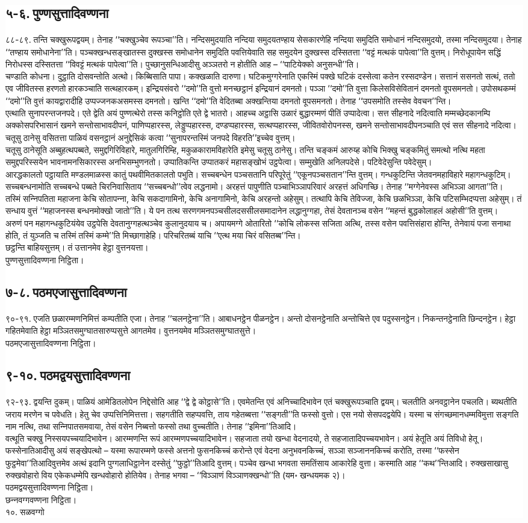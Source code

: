 
## ५-६. पुण्णसुत्तादिवण्णना

८८-८९. तन्ति चक्खुरूपद्वयम्। तेनाह ‘‘चक्खुञ्‍चेव रूपञ्‍चा’’ति। नन्दिसमुदयाति नन्दिया समुदयतण्हाय सेसकारणेहि नन्दिया समुदिति समोधानं नन्दिसमुदयो, तस्मा नन्दिसमुदया। तेनाह ‘‘तण्हाय समोधानेना’’ति। पञ्‍चक्खन्धसङ्खातस्स दुक्खस्स समोधानेन समुदिति पवत्तियेवाति सह समुदयेन दुक्खस्स दस्सितत्ता ‘‘वट्टं मत्थकं पापेत्वा’’ति वुत्तम्। निरोधूपायेन सद्धिं निरोधस्स दस्सितत्ता ‘‘विवट्टं मत्थकं पापेत्वा’’ति। पुच्छानुसन्धिआदीसु अञ्‍ञतरो न होतीति आह – ‘‘पाटियेक्‍को अनुसन्धी’’ति।  
चण्डाति कोधना। दुट्ठाति दोसवन्तोति अत्थो। किब्बिसाति पापा। कक्खळाति दारुणा। घटिकमुग्गरेनाति एकस्मिं पक्खे घटिकं दस्सेत्वा कतेन रस्सदण्डेन। सत्तानं ससनतो सत्थं, ततो एव जीवितस्स हरणतो हारकञ्‍चाति सत्थहारकम्। इन्द्रियसंवरो ‘‘दमो’’ति वुत्तो मनच्छट्ठानं इन्द्रियानं दमनतो। पञ्‍ञा ‘‘दमो’’ति वुत्ता किलेसविसेवितानं दमनतो वूपसमनतो। उपोसथकम्मं ‘‘दमो’’ति वुत्तं कायद्वारादीहि उप्पज्‍जनकअसमस्स दमनतो। खन्ति ‘‘दमो’’ति वेदितब्बा अक्खन्तिया दमनतो वूपसमनतो। तेनाह ‘‘उपसमोति तस्सेव वेवचन’’न्ति।  
एत्थाति सुनापरन्तजनपदे। एते द्वेति अयं पुण्णत्थेरो तस्स कनिट्ठोति एते द्वे भातरो। आहच्‍च अट्ठासि उळारं बुद्धारम्मणं पीतिं उप्पादेत्वा। सत्त सीहनादे नदित्वाति मम्मच्छेदकानम्पि अक्‍कोसपरिभासानं खमने सन्तोसाभावदीपनं, पाणिप्पहारस्स, लेड्डुप्पहारस्स, दण्डप्पहारस्स, सत्थप्पहारस्स, जीवितवोरोपनस्स, खमने सन्तोसाभावदीपनञ्‍चाति एवं सत्त सीहनादे नदित्वा। चतूसु ठानेसु वसितत्ता पाळियं वसनट्ठानं अनुद्देसिकं कत्वा ‘‘सुनापरन्तस्मिं जनपदे विहरति’’इच्‍चेव वुत्तम्।  
चतूसु ठानेसूति अब्बुहत्थपब्बते, समुद्दगिरिविहारे, मातुलगिरिम्हि, मकुळकारामविहारेति इमेसु चतूसु ठानेसु। तन्ति चङ्कमं आरुय्ह कोचि भिक्खु चङ्कमितुं समत्थो नत्थि महता समुद्दपरिस्सयेन भावनामनसिकारस्स अनभिसम्भुणनतो। उप्पातिकन्ति उप्पातकरं महासङ्खोभं उट्ठपेत्वा। सम्मुखेति अनिलपदेसे। पटिवेदेसुन्ति पवेदेसुम्।  
आरद्धकालतो पट्ठायाति मण्डलमाळस्स कातुं पथवीमितकालतो पभुति। सच्‍चबन्धेन पञ्‍चसतानि परिपूरेतुं ‘‘एकूनपञ्‍चसतान’’न्ति वुत्तम्। गन्धकुटिन्ति जेतवनमहाविहारे महागन्धकुटिम्।  
सच्‍चबन्धनामोति सच्‍चबन्धे पब्बते चिरनिवासिताय ‘‘सच्‍चबन्धो’’त्वेव लद्धनामो। अरहत्तं पापुणीति पञ्‍चाभिञ्‍ञापरिवारं अरहत्तं अधिगच्छि। तेनाह ‘‘मग्गेनेवस्स अभिञ्‍ञा आगता’’ति।  
तस्मिं सन्‍निपतिता महाजना केचि सोतापन्‍ना, केचि सकदागामिनो, केचि अनागामिनो, केचि अरहन्तो अहेसुम्। तत्थापि केचि तेविज्‍जा, केचि छळभिञ्‍ञा, केचि पटिसम्भिदप्पत्ता अहेसुम्। तं सन्धाय वुत्तं ‘‘महाजनस्स बन्धनमोक्खो जातो’’ति। ये पन तत्थ सरणगमनपञ्‍चसीलदससीलसमादानेन लद्धानुग्गहा, तेसं देवतानञ्‍च वसेन ‘‘महन्तं बुद्धकोलाहलं अहोसी’’ति वुत्तम्।  
अरुणं पन महागन्धकुटियंयेव उट्ठपेसि देवतानुग्गहत्थञ्‍चेव कुलानुदयाय च। अपायमग्गे ओतारितो ‘‘कोचि लोकस्स सजिता अत्थि, तस्स वसेन पवत्तिसंहारा होन्ति, तेनेवायं पजा सनाथा होति, तं युञ्‍जति च तस्मिं तस्मिं कम्मे’’ति मिच्छागाहेहि। परिचरितब्बं याचि ‘‘एत्थ मया चिरं वसितब्ब’’न्ति।  
छट्ठन्ति बाहियसुत्तम्। तं उत्तानमेव हेट्ठा वुत्तनयत्ता।  
पुण्णसुत्तादिवण्णना निट्ठिता।  


## ७-८. पठमएजासुत्तादिवण्णना

९०-९१. एजति छळारम्मणनिमित्तं कम्पतीति एजा। तेनाह ‘‘चलनट्ठेना’’ति। आबाधनट्ठेन पीळनट्ठेन। अन्तो दोसनट्ठेनाति अन्तोचित्ते एव पदुस्सनट्ठेन। निकन्तनट्ठेनाति छिन्दनट्ठेन। हेट्ठा गहितमेवाति हेट्ठा मञ्‍ञितसमुग्घातसारुप्पसुत्ते आगतमेव। वुत्तनयमेव मञ्‍ञितसमुग्घातसुत्ते।  
पठमएजासुत्तादिवण्णना निट्ठिता।  


## ९-१०. पठमद्वयसुत्तादिवण्णना

९२-९३. द्वयन्ति दुकम्। पाळियं आमेडितलोपेन निद्देसोति आह ‘‘द्वे द्वे कोट्ठासे’’ति। एवमेतन्ति एवं अनिच्‍चादिभावेन एतं चक्खुरूपञ्‍चाति द्वयम्। चलतीति अनवट्ठानेन पचलति। ब्यथतीति जराय मरणेन च पवेधति। हेतु चेव उप्पत्तिनिमित्तत्ता। सहगतीति सहप्पवत्ति, ताय गहेतब्बत्ता ‘‘सङ्गती’’ति फस्सो वुत्तो। एस नयो सेसपदद्वयेपि। यस्मा च संगच्छमानधम्मविमुत्ता सङ्गति नाम नत्थि, तथा सन्‍निपातसमवाया, तेसं वसेन निब्बत्तो फस्सो तथा वुच्‍चतीति। तेनाह ‘‘इमिना’’तिआदि।  
वत्थूति चक्खु निस्सयपच्‍चयादिभावेन। आरम्मणन्ति रूपं आरम्मणपच्‍चयादिभावेन। सहजाता तयो खन्धा वेदनादयो, ते सहजातादिपच्‍चयभावेन। अयं हेतूति अयं तिविधो हेतू। फस्सेनातिआदीसु अयं सङ्खेपत्थो – यस्मा रूपारम्मणे फस्से अत्तनो फुसनकिच्‍चं करोन्ते एवं वेदना अनुभवनकिच्‍चं, सञ्‍ञा सञ्‍जाननकिच्‍चं करोति, तस्मा ‘‘फस्सेन फुट्ठमेवा’’तिआदिवुत्तमेव अत्थं इदानि पुग्गलाधिट्ठानेन दस्सेतुं ‘‘फुट्ठो’’तिआदि वुत्तम्। पञ्‍चेव खन्धा भगवता समतिंसाय आकारेहि वुत्ता। कस्माति आह ‘‘कथ’’न्तिआदि। रुक्खसाखासु रुक्खवोहारो विय एकेकधम्मेपि खन्धवोहारो होतियेव। तेनाह भगवा – ‘‘विञ्‍ञाणं विञ्‍ञाणक्खन्धो’’ति (यम॰ खन्धयमक २)।  
पठमद्वयसुत्तादिवण्णना निट्ठिता।  
छन्‍नवग्गवण्णना निट्ठिता।  
१०. सळवग्गो  
